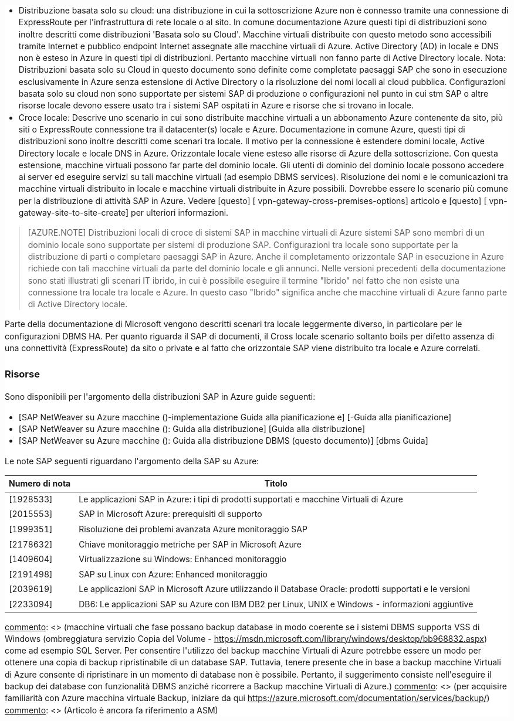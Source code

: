 * Distribuzione basata solo su cloud: una distribuzione in cui la sottoscrizione Azure non è connesso tramite una connessione di ExpressRoute per l'infrastruttura di rete locale o al sito. In comune documentazione Azure questi tipi di distribuzioni sono inoltre descritti come distribuzioni 'Basata solo su Cloud'. Macchine virtuali distribuite con questo metodo sono accessibili tramite Internet e pubblico endpoint Internet assegnate alle macchine virtuali di Azure. Active Directory (AD) in locale e DNS non è esteso in Azure in questi tipi di distribuzioni. Pertanto macchine virtuali non fanno parte di Active Directory locale. Nota: Distribuzioni basata solo su Cloud in questo documento sono definite come completate paesaggi SAP che sono in esecuzione esclusivamente in Azure senza estensione di Active Directory o la risoluzione dei nomi locali al cloud pubblica. Configurazioni basata solo su cloud non sono supportate per sistemi SAP di produzione o configurazioni nel punto in cui stm SAP o altre risorse locale devono essere usato tra i sistemi SAP ospitati in Azure e risorse che si trovano in locale.
* Croce locale: Descrive uno scenario in cui sono distribuite macchine virtuali a un abbonamento Azure contenente da sito, più siti o ExpressRoute connessione tra il datacenter(s) locale e Azure. Documentazione in comune Azure, questi tipi di distribuzioni sono inoltre descritti come scenari tra locale. Il motivo per la connessione è estendere domini locale, Active Directory locale e locale DNS in Azure. Orizzontale locale viene esteso alle risorse di Azure della sottoscrizione. Con questa estensione, macchine virtuali possono far parte del dominio locale. Gli utenti di dominio del dominio locale possono accedere ai server ed eseguire servizi su tali macchine virtuali (ad esempio DBMS services). Risoluzione dei nomi e le comunicazioni tra macchine virtuali distribuito in locale e macchine virtuali distribuite in Azure possibili. Dovrebbe essere lo scenario più comune per la distribuzione di attività SAP in Azure. Vedere [questo] [ vpn-gateway-cross-premises-options] articolo e [questo] [ vpn-gateway-site-to-site-create] per ulteriori informazioni.

> [AZURE.NOTE] Distribuzioni locali di croce di sistemi SAP in macchine virtuali di Azure sistemi SAP sono membri di un dominio locale sono supportate per sistemi di produzione SAP. Configurazioni tra locale sono supportate per la distribuzione di parti o completare paesaggi SAP in Azure. Anche il completamento orizzontale SAP in esecuzione in Azure richiede con tali macchine virtuali da parte del dominio locale e gli annunci. Nelle versioni precedenti della documentazione sono stati illustrati gli scenari IT ibrido, in cui è possibile eseguire il termine "Ibrido" nel fatto che non esiste una connessione tra locale tra locale e Azure. In questo caso "Ibrido" significa anche che macchine virtuali di Azure fanno parte di Active Directory locale.

Parte della documentazione di Microsoft vengono descritti scenari tra locale leggermente diverso, in particolare per le configurazioni DBMS HA. Per quanto riguarda il SAP di documenti, il Cross locale scenario soltanto boils per difetto assenza di una connettività (ExpressRoute) da sito o private e al fatto che orizzontale SAP viene distribuito tra locale e Azure correlati.

### <a name="resources"></a>Risorse
Sono disponibili per l'argomento della distribuzioni SAP in Azure guide seguenti:

* [SAP NetWeaver su Azure macchine ()-implementazione Guida alla pianificazione e] [-Guida alla pianificazione]
* [SAP NetWeaver su Azure macchine (): Guida alla distribuzione] [Guida alla distribuzione]
* [SAP NetWeaver su Azure macchine (): Guida alla distribuzione DBMS (questo documento)] [dbms Guida]

Le note SAP seguenti riguardano l'argomento della SAP su Azure:

| Numero di nota   | Titolo
|------------|--------
| [1928533] | Le applicazioni SAP in Azure: i tipi di prodotti supportati e macchine Virtuali di Azure
| [2015553] | SAP in Microsoft Azure: prerequisiti di supporto
| [1999351] | Risoluzione dei problemi avanzata Azure monitoraggio SAP
| [2178632] | Chiave monitoraggio metriche per SAP in Microsoft Azure
| [1409604] | Virtualizzazione su Windows: Enhanced monitoraggio
| [2191498] | SAP su Linux con Azure: Enhanced monitoraggio
| [2039619] | Le applicazioni SAP in Microsoft Azure utilizzando il Database Oracle: prodotti supportati e le versioni
| [2233094] | DB6: Le applicazioni SAP su Azure con IBM DB2 per Linux, UNIX e Windows - informazioni aggiuntive

[commento]: <>  (Test TODO MSSedusch se comunque true in ARM)
[commento]: <>  (MSSedusch TODO ma verrà utilizzato larghezza di banda di rete e non larghezza di banda dello spazio di archiviazione, non è vero?)
[commento]: <>  (Non supportato su ARM)
[commento]: <>  (# # # Backup macchine Virtuali di azure)
[commento]: <>  (Macchine virtuali all'interno del sistema SAP possibile backup utilizzando la funzionalità di Azure macchina virtuale Backup. Azure macchina virtuale Backup ottenuto introdotti all'inizio dell'anno 2015 e nel frattempo è un metodo standard per il backup di una macchina virtuale completa in Azure. Eseguire il Backup Azure archivia le copie di backup in Azure e consente il ripristino di una macchina virtuale.) 
[commento]: <> (macchine virtuali che fase possano backup database in modo coerente se i sistemi DBMS supporta VSS di Windows (ombreggiatura servizio Copia del Volume - <https://msdn.microsoft.com/library/windows/desktop/bb968832.aspx>) come ad esempio SQL Server. Per consentire l'utilizzo del backup macchine Virtuali di Azure potrebbe essere un modo per ottenere una copia di backup ripristinabile di un database SAP. Tuttavia, tenere presente che in base a backup macchine Virtuali di Azure consente di ripristinare in un momento di database non è possibile. Pertanto, il suggerimento consiste nell'eseguire il backup dei database con funzionalità DBMS anziché ricorrere a Backup macchine Virtuali di Azure.) [commento]: <> (per acquisire familiarità con Azure macchina virtuale Backup, iniziare da qui <https://azure.microsoft.com/documentation/services/backup/>)
[commento]: <>  (Articolo è ancora fa riferimento a ASM)
